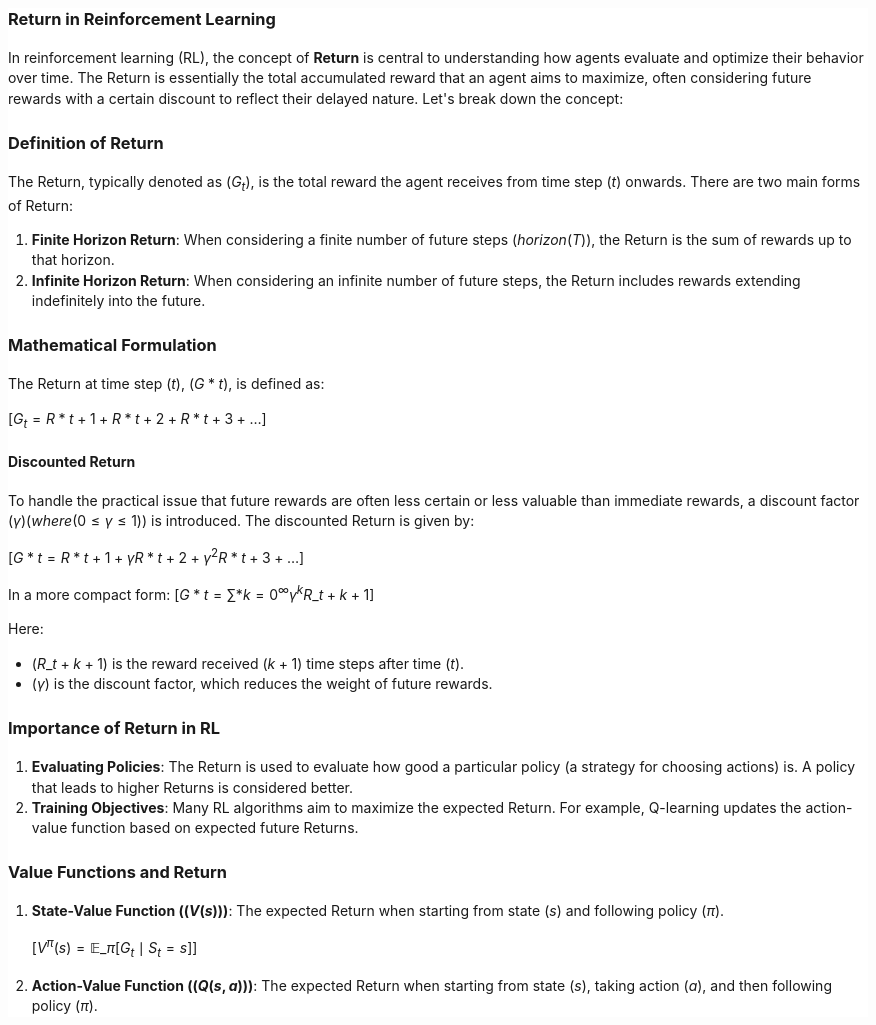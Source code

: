### Return in Reinforcement Learning

In reinforcement learning (RL), the concept of **Return** is central to understanding how agents evaluate and optimize their behavior over time. The Return is essentially the total accumulated reward that an agent aims to maximize, often considering future rewards with a certain discount to reflect their delayed nature. Let's break down the concept:

### Definition of Return

The Return, typically denoted as $( G_t )$, is the total reward the agent receives from time step $( t )$ onwards. There are two main forms of Return:

1. **Finite Horizon Return**: When considering a finite number of future steps $(horizon ( T ))$, the Return is the sum of rewards up to that horizon.
2. **Infinite Horizon Return**: When considering an infinite number of future steps, the Return includes rewards extending indefinitely into the future.

### Mathematical Formulation

The Return at time step $( t )$, $( G*t )$, is defined as:<br>

$[ G_t = R*{t+1} + R*{t+2} + R*{t+3} + \dots ]$

#### Discounted Return

To handle the practical issue that future rewards are often less certain or less valuable than immediate rewards, a discount factor $( \gamma ) (where ( 0 \leq \gamma \leq 1 ))$ is introduced.
The discounted Return is given by:

$[ G*t = R*{t+1} + \gamma R*{t+2} + \gamma^2 R*{t+3} + \dots ]$

In a more compact form:
$[ G*t = \sum*{k=0}^{\infty} \gamma^k R\_{t+k+1} ]$

Here:

- $( R\_{t+k+1} )$ is the reward received $( k+1 )$ time steps after time $( t )$.
- $( \gamma )$ is the discount factor, which reduces the weight of future rewards.

### Importance of Return in RL

1. **Evaluating Policies**: The Return is used to evaluate how good a particular policy (a strategy for choosing actions) is. A policy that leads to higher Returns is considered better.
2. **Training Objectives**: Many RL algorithms aim to maximize the expected Return. For example, Q-learning updates the action-value function based on expected future Returns.

### Value Functions and Return

1. **State-Value Function ($( V(s) )$)**: The expected Return when starting from state $( s )$ and following policy $( \pi )$.

   $[ V^\pi(s) = \mathbb{E}\_\pi [G_t \mid S_t = s] ]$

2. **Action-Value Function ($( Q(s, a) )$)**: The expected Return when starting from state $( s )$, taking action $( a )$, and then following policy $( \pi )$.
